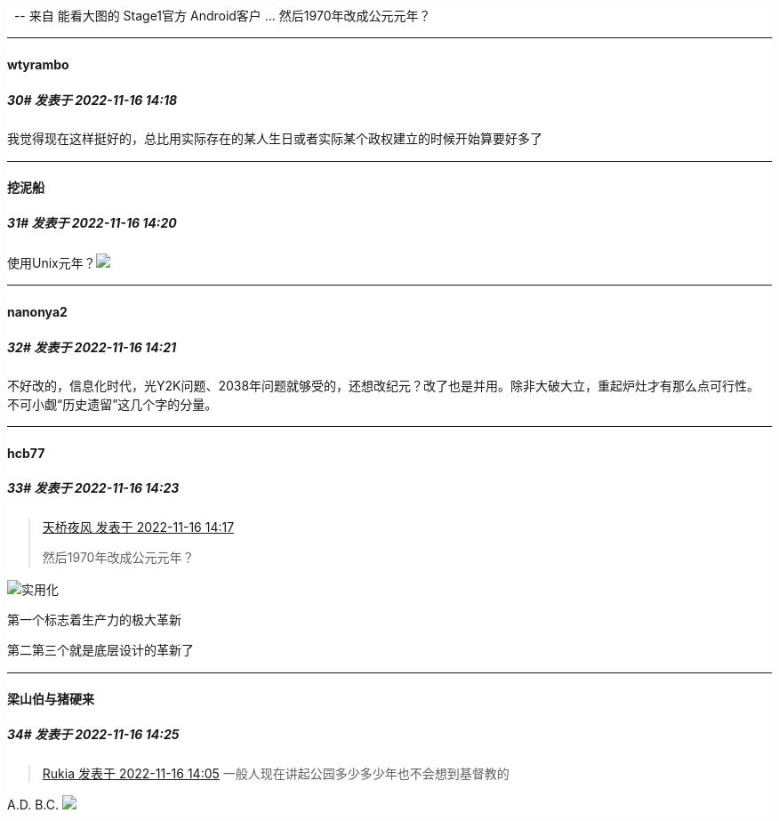   -- 来自 能看大图的 Stage1官方 Android客户 ...</blockquote>
然后1970年改成公元元年？

*****

####  wtyrambo  
##### 30#       发表于 2022-11-16 14:18

我觉得现在这样挺好的，总比用实际存在的某人生日或者实际某个政权建立的时候开始算要好多了



*****

####  挖泥船  
##### 31#       发表于 2022-11-16 14:20

使用Unix元年？<img src="https://static.saraba1st.com/image/smiley/face2017/031.png" referrerpolicy="no-referrer">

*****

####  nanonya2  
##### 32#       发表于 2022-11-16 14:21

不好改的，信息化时代，光Y2K问题、2038年问题就够受的，还想改纪元？改了也是并用。除非大破大立，重起炉灶才有那么点可行性。
不可小觑“历史遗留”这几个字的分量。

*****

####  hcb77  
##### 33#       发表于 2022-11-16 14:23

<blockquote><a href="httphttps://bbs.saraba1st.com/2b/forum.php?mod=redirect&amp;goto=findpost&amp;pid=58461259&amp;ptid=2105272" target="_blank">天桥夜风 发表于 2022-11-16 14:17</a>

然后1970年改成公元元年？</blockquote>
<img src="https://static.saraba1st.com/image/smiley/face2017/047.png" referrerpolicy="no-referrer">实用化

第一个标志着生产力的极大革新

第二第三个就是底层设计的革新了

*****

####  梁山伯与猪硬来  
##### 34#       发表于 2022-11-16 14:25

<blockquote><a href="httphttps://bbs.saraba1st.com/2b/forum.php?mod=redirect&amp;goto=findpost&amp;pid=58461112&amp;ptid=2105272" target="_blank">Rukia 发表于 2022-11-16 14:05</a>
一般人现在讲起公园多少多少年也不会想到基督教的</blockquote>
A.D.
B.C.
<img src="https://static.saraba1st.com/image/smiley/face2017/048.png" referrerpolicy="no-referrer">
